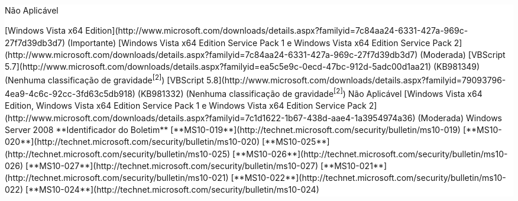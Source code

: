 Não Aplicável
</td>
<td style="border:1px solid black;">
[Windows Vista x64 Edition](http://www.microsoft.com/downloads/details.aspx?familyid=7c84aa24-6331-427a-969c-27f7d39db3d7)  
(Importante)  
[Windows Vista x64 Edition Service Pack 1 e Windows Vista x64 Edition Service Pack 2](http://www.microsoft.com/downloads/details.aspx?familyid=7c84aa24-6331-427a-969c-27f7d39db3d7)  
(Moderada)
</td>
<td style="border:1px solid black;">
[VBScript 5.7](http://www.microsoft.com/downloads/details.aspx?familyid=ea5c5e9c-0ecd-47bc-912d-5adc00d1aa21)  
(KB981349)  
(Nenhuma classificação de gravidade<sup>[2]</sup>)  
[VBScript 5.8](http://www.microsoft.com/downloads/details.aspx?familyid=79093796-4ea9-4c6c-92cc-3fd63c5db918)  
(KB981332)  
(Nenhuma classificação de gravidade<sup>[2]</sup>)
</td>
<td style="border:1px solid black;">
Não Aplicável
</td>
<td style="border:1px solid black;">
[Windows Vista x64 Edition, Windows Vista x64 Edition Service Pack 1 e Windows Vista x64 Edition Service Pack 2](http://www.microsoft.com/downloads/details.aspx?familyid=7c1d1622-1b67-438d-aae4-1a3954974a36)  
(Moderada)
</td>
</tr>
<tr>
<th colspan="10">
Windows Server 2008
</th>
</tr>
<tr>
<td style="border:1px solid black;">
**Identificador do Boletim**
</td>
<td style="border:1px solid black;">
[**MS10-019**](http://technet.microsoft.com/security/bulletin/ms10-019)
</td>
<td style="border:1px solid black;">
[**MS10-020**](http://technet.microsoft.com/security/bulletin/ms10-020)
</td>
<td style="border:1px solid black;">
[**MS10-025**](http://technet.microsoft.com/security/bulletin/ms10-025)
</td>
<td style="border:1px solid black;">
[**MS10-026**](http://technet.microsoft.com/security/bulletin/ms10-026)
</td>
<td style="border:1px solid black;">
[**MS10-027**](http://technet.microsoft.com/security/bulletin/ms10-027)
</td>
<td style="border:1px solid black;">
[**MS10-021**](http://technet.microsoft.com/security/bulletin/ms10-021)
</td>
<td style="border:1px solid black;">
[**MS10-022**](http://technet.microsoft.com/security/bulletin/ms10-022)
</td>
<td style="border:1px solid black;">
[**MS10-024**](http://technet.microsoft.com/security/bulletin/ms10-024)
</td>
<td style="border:1px solid black;">